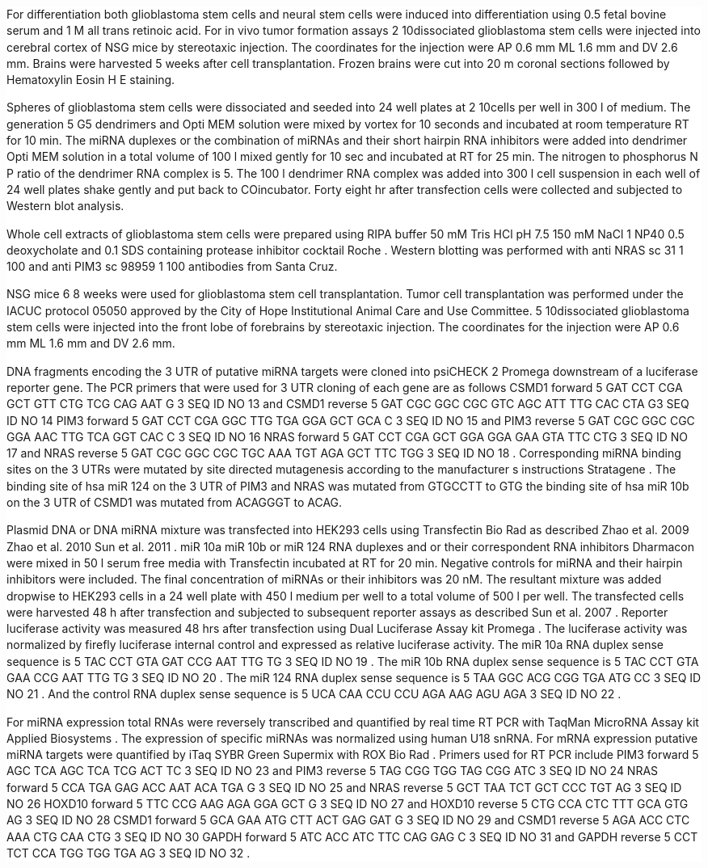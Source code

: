 For differentiation both glioblastoma stem cells and neural stem cells were induced into differentiation using 0.5 fetal bovine serum and 1 M all trans retinoic acid. For in vivo tumor formation assays 2 10dissociated glioblastoma stem cells were injected into cerebral cortex of NSG mice by stereotaxic injection. The coordinates for the injection were AP 0.6 mm ML 1.6 mm and DV 2.6 mm. Brains were harvested 5 weeks after cell transplantation. Frozen brains were cut into 20 m coronal sections followed by Hematoxylin Eosin H E staining.

Spheres of glioblastoma stem cells were dissociated and seeded into 24 well plates at 2 10cells per well in 300 l of medium. The generation 5 G5 dendrimers and Opti MEM solution were mixed by vortex for 10 seconds and incubated at room temperature RT for 10 min. The miRNA duplexes or the combination of miRNAs and their short hairpin RNA inhibitors were added into dendrimer Opti MEM solution in a total volume of 100 l mixed gently for 10 sec and incubated at RT for 25 min. The nitrogen to phosphorus N P ratio of the dendrimer RNA complex is 5. The 100 l dendrimer RNA complex was added into 300 l cell suspension in each well of 24 well plates shake gently and put back to COincubator. Forty eight hr after transfection cells were collected and subjected to Western blot analysis.

Whole cell extracts of glioblastoma stem cells were prepared using RIPA buffer 50 mM Tris HCl pH 7.5 150 mM NaCl 1 NP40 0.5 deoxycholate and 0.1 SDS containing protease inhibitor cocktail Roche . Western blotting was performed with anti NRAS sc 31 1 100 and anti PIM3 sc 98959 1 100 antibodies from Santa Cruz.

NSG mice 6 8 weeks were used for glioblastoma stem cell transplantation. Tumor cell transplantation was performed under the IACUC protocol 05050 approved by the City of Hope Institutional Animal Care and Use Committee. 5 10dissociated glioblastoma stem cells were injected into the front lobe of forebrains by stereotaxic injection. The coordinates for the injection were AP 0.6 mm ML 1.6 mm and DV 2.6 mm.

DNA fragments encoding the 3 UTR of putative miRNA targets were cloned into psiCHECK 2 Promega downstream of a luciferase reporter gene. The PCR primers that were used for 3 UTR cloning of each gene are as follows CSMD1 forward 5 GAT CCT CGA GCT GTT CTG TCG CAG AAT G 3 SEQ ID NO 13 and CSMD1 reverse 5 GAT CGC GGC CGC GTC AGC ATT TTG CAC CTA G3 SEQ ID NO 14 PIM3 forward 5 GAT CCT CGA GGC TTG TGA GGA GCT GCA C 3 SEQ ID NO 15 and PIM3 reverse 5 GAT CGC GGC CGC GGA AAC TTG TCA GGT CAC C 3 SEQ ID NO 16 NRAS forward 5 GAT CCT CGA GCT GGA GGA GAA GTA TTC CTG 3 SEQ ID NO 17 and NRAS reverse 5 GAT CGC GGC CGC TGC AAA TGT AGA GCT TTC TGG 3 SEQ ID NO 18 . Corresponding miRNA binding sites on the 3 UTRs were mutated by site directed mutagenesis according to the manufacturer s instructions Stratagene . The binding site of hsa miR 124 on the 3 UTR of PIM3 and NRAS was mutated from GTGCCTT to GTG the binding site of hsa miR 10b on the 3 UTR of CSMD1 was mutated from ACAGGGT to ACAG.

Plasmid DNA or DNA miRNA mixture was transfected into HEK293 cells using Transfectin Bio Rad as described Zhao et al. 2009 Zhao et al. 2010 Sun et al. 2011 . miR 10a miR 10b or miR 124 RNA duplexes and or their correspondent RNA inhibitors Dharmacon were mixed in 50 l serum free media with Transfectin incubated at RT for 20 min. Negative controls for miRNA and their hairpin inhibitors were included. The final concentration of miRNAs or their inhibitors was 20 nM. The resultant mixture was added dropwise to HEK293 cells in a 24 well plate with 450 l medium per well to a total volume of 500 l per well. The transfected cells were harvested 48 h after transfection and subjected to subsequent reporter assays as described Sun et al. 2007 . Reporter luciferase activity was measured 48 hrs after transfection using Dual Luciferase Assay kit Promega . The luciferase activity was normalized by firefly luciferase internal control and expressed as relative luciferase activity. The miR 10a RNA duplex sense sequence is 5 TAC CCT GTA GAT CCG AAT TTG TG 3 SEQ ID NO 19 . The miR 10b RNA duplex sense sequence is 5 TAC CCT GTA GAA CCG AAT TTG TG 3 SEQ ID NO 20 . The miR 124 RNA duplex sense sequence is 5 TAA GGC ACG CGG TGA ATG CC 3 SEQ ID NO 21 . And the control RNA duplex sense sequence is 5 UCA CAA CCU CCU AGA AAG AGU AGA 3 SEQ ID NO 22 .

For miRNA expression total RNAs were reversely transcribed and quantified by real time RT PCR with TaqMan MicroRNA Assay kit Applied Biosystems . The expression of specific miRNAs was normalized using human U18 snRNA. For mRNA expression putative miRNA targets were quantified by iTaq SYBR Green Supermix with ROX Bio Rad . Primers used for RT PCR include PIM3 forward 5 AGC TCA AGC TCA TCG ACT TC 3 SEQ ID NO 23 and PIM3 reverse 5 TAG CGG TGG TAG CGG ATC 3 SEQ ID NO 24 NRAS forward 5 CCA TGA GAG ACC AAT ACA TGA G 3 SEQ ID NO 25 and NRAS reverse 5 GCT TAA TCT GCT CCC TGT AG 3 SEQ ID NO 26 HOXD10 forward 5 TTC CCG AAG AGA GGA GCT G 3 SEQ ID NO 27 and HOXD10 reverse 5 CTG CCA CTC TTT GCA GTG AG 3 SEQ ID NO 28 CSMD1 forward 5 GCA GAA ATG CTT ACT GAG GAT G 3 SEQ ID NO 29 and CSMD1 reverse 5 AGA ACC CTC AAA CTG CAA CTG 3 SEQ ID NO 30 GAPDH forward 5 ATC ACC ATC TTC CAG GAG C 3 SEQ ID NO 31 and GAPDH reverse 5 CCT TCT CCA TGG TGG TGA AG 3 SEQ ID NO 32 .
